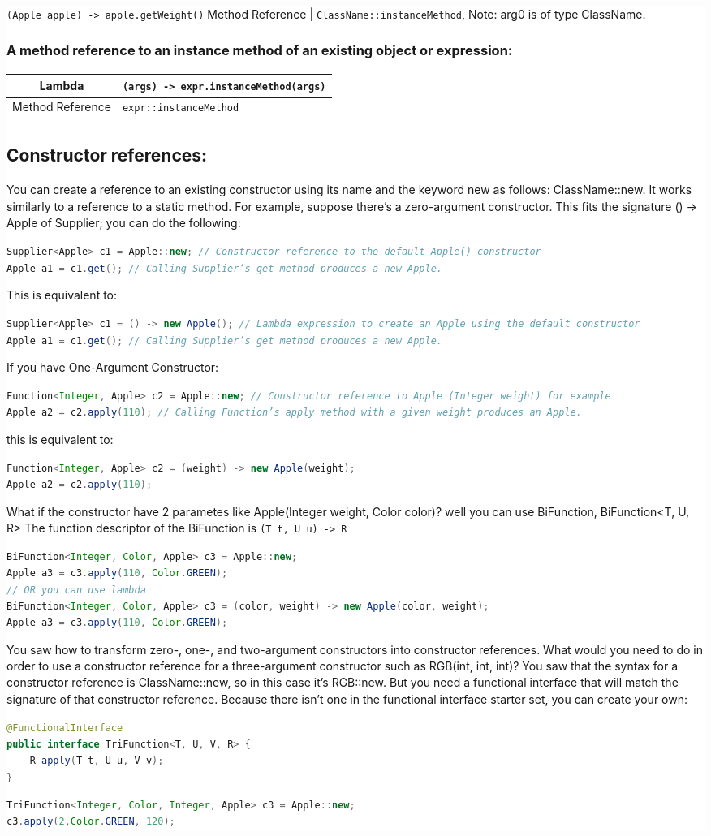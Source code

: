 ```(Apple apple) -> apple.getWeight()```
Method Reference  | `ClassName::instanceMethod`, Note: arg0 is of type ClassName.

### A method reference to an instance method of an existing object or expression:

Lambda  | `(args) -> expr.instanceMethod(args)`
------------- | -------------
Method Reference  | `expr::instanceMethod`

## Constructor references:
You can create a reference to an existing constructor using its name and the keyword new as follows: ClassName::new. It works similarly to a reference to a static method. For example, suppose there’s a zero-argument constructor. This fits the signature () -> Apple of Supplier; you can do the following:
```java
Supplier<Apple> c1 = Apple::new; // Constructor reference to the default Apple() constructor  
Apple a1 = c1.get(); // Calling Supplier’s get method produces a new Apple.   
```
This is equivalent to:
```java
Supplier<Apple> c1 = () -> new Apple(); // Lambda expression to create an Apple using the default constructor
Apple a1 = c1.get(); // Calling Supplier’s get method produces a new Apple.
```
If you have One-Argument Constructor:
```java
Function<Integer, Apple> c2 = Apple::new; // Constructor reference to Apple (Integer weight) for example
Apple a2 = c2.apply(110); // Calling Function’s apply method with a given weight produces an Apple.
```
this is equivalent to:
```java 
Function<Integer, Apple> c2 = (weight) -> new Apple(weight);    
Apple a2 = c2.apply(110);   
```

What if the constructor have 2 parametes like Apple(Integer weight, Color color)? well you can use BiFunction, BiFunction<T, U, R>
The function descriptor of the BiFunction is `(T t, U u) -> R`
```java
BiFunction<Integer, Color, Apple> c3 = Apple::new;      
Apple a3 = c3.apply(110, Color.GREEN);
// OR you can use lambda
BiFunction<Integer, Color, Apple> c3 = (color, weight) -> new Apple(color, weight);    
Apple a3 = c3.apply(110, Color.GREEN);
```

You saw how to transform zero-, one-, and two-argument constructors into constructor references. What would you need to do in order to use a constructor reference for a three-argument constructor such as RGB(int, int, int)?
You saw that the syntax for a constructor reference is ClassName::new, so in this case it’s RGB::new. But you need a functional interface that will match the signature of that constructor reference. Because there isn’t one in the functional interface starter set, you can create your own:
```java
@FunctionalInterface
public interface TriFunction<T, U, V, R> {
    R apply(T t, U u, V v);
}
```
```java
TriFunction<Integer, Color, Integer, Apple> c3 = Apple::new;
c3.apply(2,Color.GREEN, 120);
```
